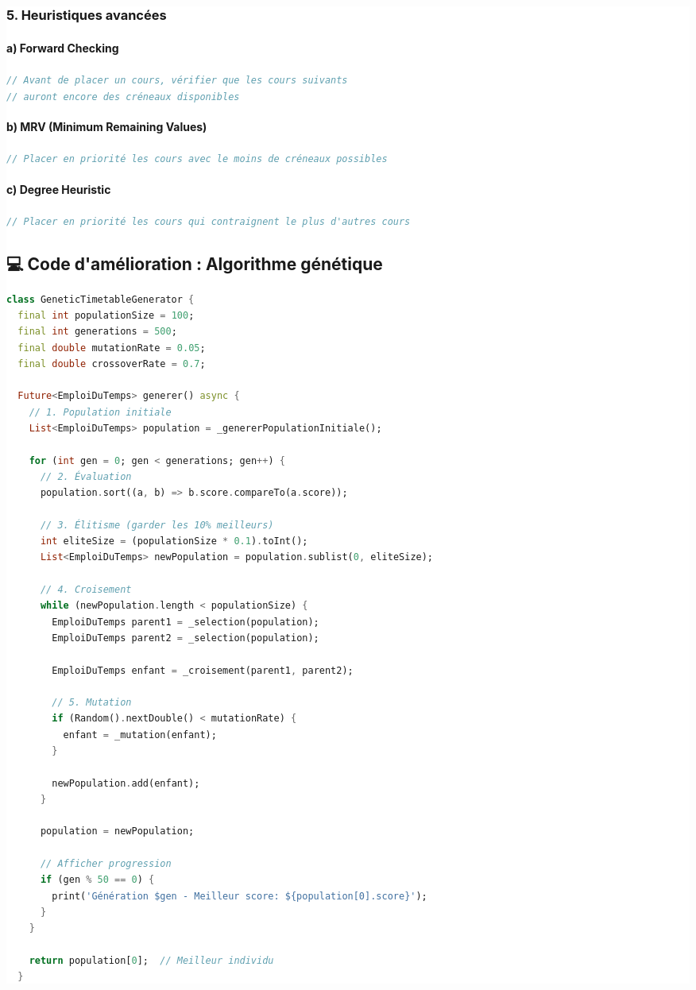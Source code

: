 ### 5. Heuristiques avancées

#### a) Forward Checking
```dart
// Avant de placer un cours, vérifier que les cours suivants
// auront encore des créneaux disponibles
```

#### b) MRV (Minimum Remaining Values)
```dart
// Placer en priorité les cours avec le moins de créneaux possibles
```

#### c) Degree Heuristic
```dart
// Placer en priorité les cours qui contraignent le plus d'autres cours
```

## 💻 Code d'amélioration : Algorithme génétique

```dart
class GeneticTimetableGenerator {
  final int populationSize = 100;
  final int generations = 500;
  final double mutationRate = 0.05;
  final double crossoverRate = 0.7;

  Future<EmploiDuTemps> generer() async {
    // 1. Population initiale
    List<EmploiDuTemps> population = _genererPopulationInitiale();
    
    for (int gen = 0; gen < generations; gen++) {
      // 2. Évaluation
      population.sort((a, b) => b.score.compareTo(a.score));
      
      // 3. Élitisme (garder les 10% meilleurs)
      int eliteSize = (populationSize * 0.1).toInt();
      List<EmploiDuTemps> newPopulation = population.sublist(0, eliteSize);
      
      // 4. Croisement
      while (newPopulation.length < populationSize) {
        EmploiDuTemps parent1 = _selection(population);
        EmploiDuTemps parent2 = _selection(population);
        
        EmploiDuTemps enfant = _croisement(parent1, parent2);
        
        // 5. Mutation
        if (Random().nextDouble() < mutationRate) {
          enfant = _mutation(enfant);
        }
        
        newPopulation.add(enfant);
      }
      
      population = newPopulation;
      
      // Afficher progression
      if (gen % 50 == 0) {
        print('Génération $gen - Meilleur score: ${population[0].score}');
      }
    }
    
    return population[0];  // Meilleur individu
  }
```